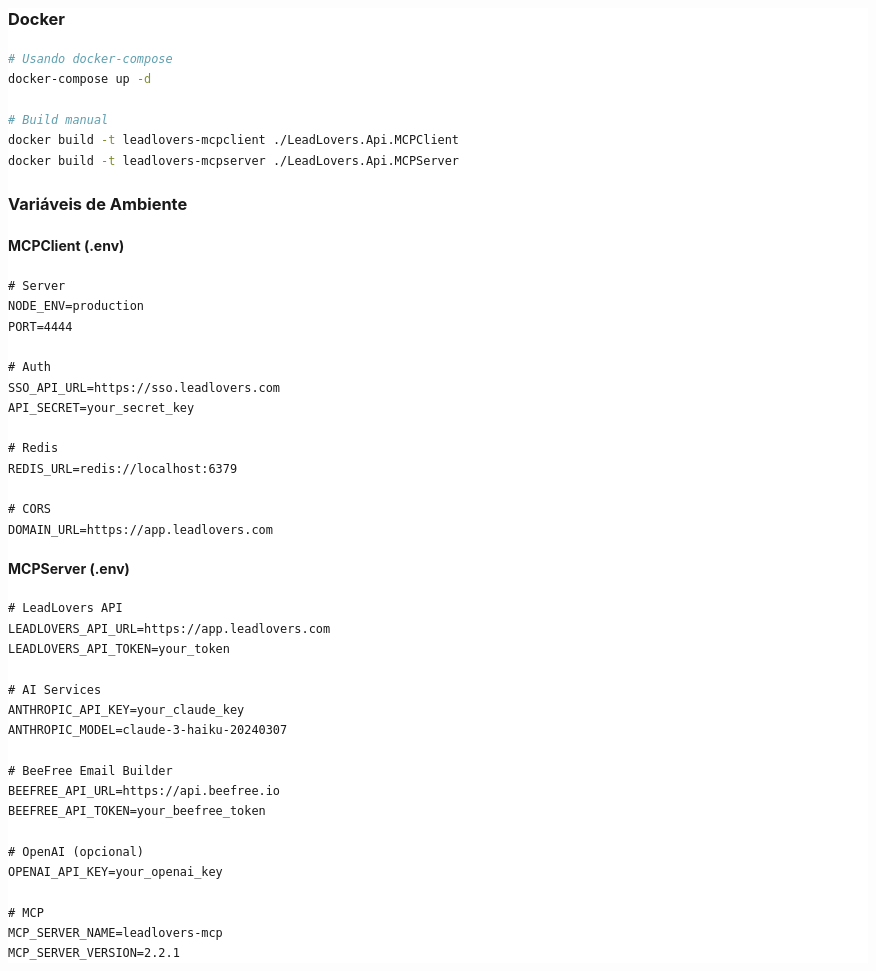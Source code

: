 ### Docker

```bash
# Usando docker-compose
docker-compose up -d

# Build manual
docker build -t leadlovers-mcpclient ./LeadLovers.Api.MCPClient
docker build -t leadlovers-mcpserver ./LeadLovers.Api.MCPServer
```

### Variáveis de Ambiente

#### MCPClient (.env)
```env
# Server
NODE_ENV=production
PORT=4444

# Auth
SSO_API_URL=https://sso.leadlovers.com
API_SECRET=your_secret_key

# Redis
REDIS_URL=redis://localhost:6379

# CORS
DOMAIN_URL=https://app.leadlovers.com
```

#### MCPServer (.env)
```env
# LeadLovers API
LEADLOVERS_API_URL=https://app.leadlovers.com
LEADLOVERS_API_TOKEN=your_token

# AI Services
ANTHROPIC_API_KEY=your_claude_key
ANTHROPIC_MODEL=claude-3-haiku-20240307

# BeeFree Email Builder
BEEFREE_API_URL=https://api.beefree.io
BEEFREE_API_TOKEN=your_beefree_token

# OpenAI (opcional)
OPENAI_API_KEY=your_openai_key

# MCP
MCP_SERVER_NAME=leadlovers-mcp
MCP_SERVER_VERSION=2.2.1
```
